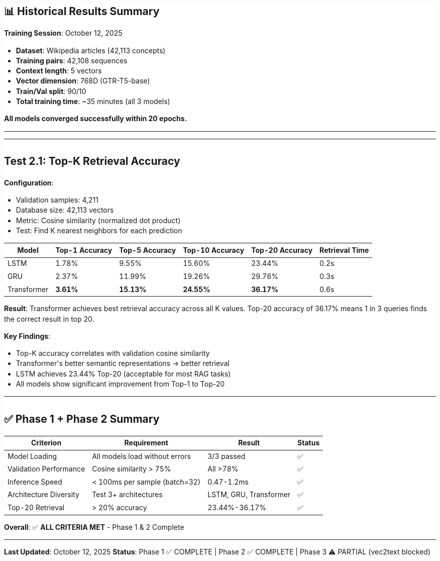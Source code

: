 
## 📊 Historical Results Summary

**Training Session**: October 12, 2025
- **Dataset**: Wikipedia articles (42,113 concepts)
- **Training pairs**: 42,108 sequences
- **Context length**: 5 vectors
- **Vector dimension**: 768D (GTR-T5-base)
- **Train/Val split**: 90/10
- **Total training time**: ~35 minutes (all 3 models)

**All models converged successfully within 20 epochs.**

---

---

## Test 2.1: Top-K Retrieval Accuracy

**Configuration**:
- Validation samples: 4,211
- Database size: 42,113 vectors
- Metric: Cosine similarity (normalized dot product)
- Test: Find K nearest neighbors for each prediction

| Model | Top-1 Accuracy | Top-5 Accuracy | Top-10 Accuracy | Top-20 Accuracy | Retrieval Time |
|-------|----------------|----------------|-----------------|-----------------|----------------|
| LSTM | 1.78% | 9.55% | 15.60% | 23.44% | 0.2s |
| GRU | 2.37% | 11.99% | 19.26% | 29.76% | 0.3s |
| Transformer | **3.61%** | **15.13%** | **24.55%** | **36.17%** | 0.6s |

**Result**: Transformer achieves best retrieval accuracy across all K values. Top-20 accuracy of 36.17% means 1 in 3 queries finds the correct result in top 20.

**Key Findings**:
- Top-K accuracy correlates with validation cosine similarity
- Transformer's better semantic representations → better retrieval
- LSTM achieves 23.44% Top-20 (acceptable for most RAG tasks)
- All models show significant improvement from Top-1 to Top-20

---

## ✅ Phase 1 + Phase 2 Summary

| Criterion | Requirement | Result | Status |
|-----------|-------------|---------|--------|
| Model Loading | All models load without errors | 3/3 passed | ✅ |
| Validation Performance | Cosine similarity > 75% | All >78% | ✅ |
| Inference Speed | < 100ms per sample (batch=32) | 0.47-1.2ms | ✅ |
| Architecture Diversity | Test 3+ architectures | LSTM, GRU, Transformer | ✅ |
| Top-20 Retrieval | > 20% accuracy | 23.44%-36.17% | ✅ |

**Overall**: ✅ **ALL CRITERIA MET** - Phase 1 & 2 Complete

---

**Last Updated**: October 12, 2025
**Status**: Phase 1 ✅ COMPLETE | Phase 2 ✅ COMPLETE | Phase 3 ⚠️ PARTIAL (vec2text blocked)
